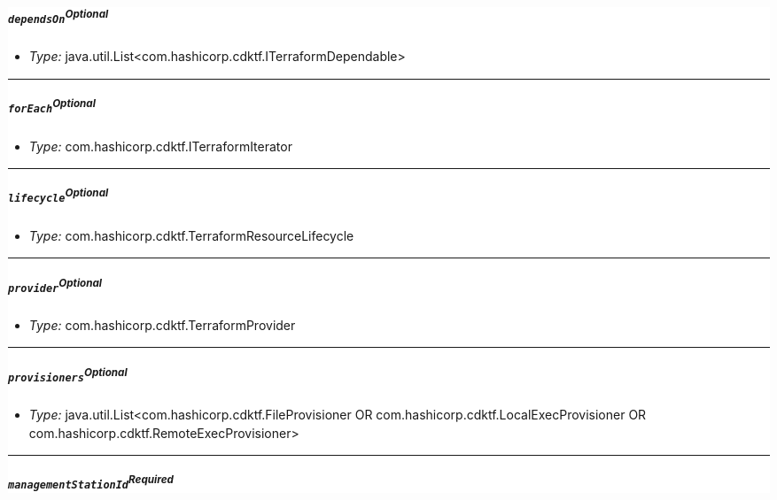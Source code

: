 ##### `dependsOn`<sup>Optional</sup> <a name="dependsOn" id="rhizo-co-terraform-provider-oci.osManagementHubManagementStationSynchronizeMirrorsManagement.OsManagementHubManagementStationSynchronizeMirrorsManagement.Initializer.parameter.dependsOn"></a>

- *Type:* java.util.List<com.hashicorp.cdktf.ITerraformDependable>

---

##### `forEach`<sup>Optional</sup> <a name="forEach" id="rhizo-co-terraform-provider-oci.osManagementHubManagementStationSynchronizeMirrorsManagement.OsManagementHubManagementStationSynchronizeMirrorsManagement.Initializer.parameter.forEach"></a>

- *Type:* com.hashicorp.cdktf.ITerraformIterator

---

##### `lifecycle`<sup>Optional</sup> <a name="lifecycle" id="rhizo-co-terraform-provider-oci.osManagementHubManagementStationSynchronizeMirrorsManagement.OsManagementHubManagementStationSynchronizeMirrorsManagement.Initializer.parameter.lifecycle"></a>

- *Type:* com.hashicorp.cdktf.TerraformResourceLifecycle

---

##### `provider`<sup>Optional</sup> <a name="provider" id="rhizo-co-terraform-provider-oci.osManagementHubManagementStationSynchronizeMirrorsManagement.OsManagementHubManagementStationSynchronizeMirrorsManagement.Initializer.parameter.provider"></a>

- *Type:* com.hashicorp.cdktf.TerraformProvider

---

##### `provisioners`<sup>Optional</sup> <a name="provisioners" id="rhizo-co-terraform-provider-oci.osManagementHubManagementStationSynchronizeMirrorsManagement.OsManagementHubManagementStationSynchronizeMirrorsManagement.Initializer.parameter.provisioners"></a>

- *Type:* java.util.List<com.hashicorp.cdktf.FileProvisioner OR com.hashicorp.cdktf.LocalExecProvisioner OR com.hashicorp.cdktf.RemoteExecProvisioner>

---

##### `managementStationId`<sup>Required</sup> <a name="managementStationId" id="rhizo-co-terraform-provider-oci.osManagementHubManagementStationSynchronizeMirrorsManagement.OsManagementHubManagementStationSynchronizeMirrorsManagement.Initializer.parameter.managementStationId"></a>
